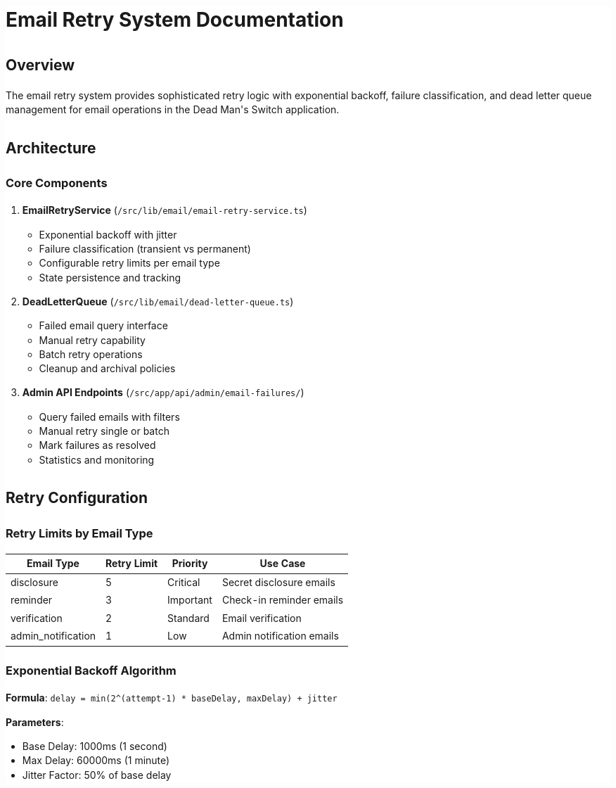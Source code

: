 # Email Retry System Documentation

## Overview

The email retry system provides sophisticated retry logic with exponential backoff, failure classification, and dead letter queue management for email operations in the Dead Man's Switch application.

## Architecture

### Core Components

1. **EmailRetryService** (`/src/lib/email/email-retry-service.ts`)
   - Exponential backoff with jitter
   - Failure classification (transient vs permanent)
   - Configurable retry limits per email type
   - State persistence and tracking

2. **DeadLetterQueue** (`/src/lib/email/dead-letter-queue.ts`)
   - Failed email query interface
   - Manual retry capability
   - Batch retry operations
   - Cleanup and archival policies

3. **Admin API Endpoints** (`/src/app/api/admin/email-failures/`)
   - Query failed emails with filters
   - Manual retry single or batch
   - Mark failures as resolved
   - Statistics and monitoring

## Retry Configuration

### Retry Limits by Email Type

| Email Type          | Retry Limit | Priority  | Use Case                    |
| ------------------- | ----------- | --------- | --------------------------- |
| disclosure          | 5           | Critical  | Secret disclosure emails    |
| reminder            | 3           | Important | Check-in reminder emails    |
| verification        | 2           | Standard  | Email verification          |
| admin_notification  | 1           | Low       | Admin notification emails   |

### Exponential Backoff Algorithm

**Formula**: `delay = min(2^(attempt-1) * baseDelay, maxDelay) + jitter`

**Parameters**:
- Base Delay: 1000ms (1 second)
- Max Delay: 60000ms (1 minute)
- Jitter Factor: 50% of base delay
